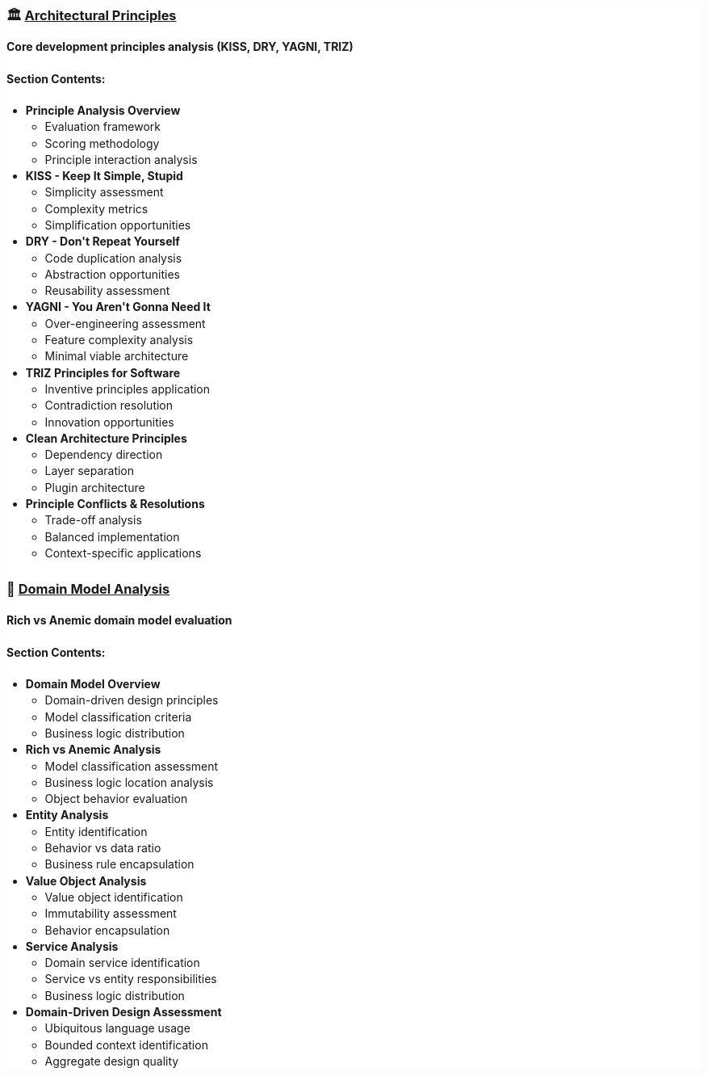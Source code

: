 ### 🏛️ [Architectural Principles](./patterns/architectural-principles.md)
**Core development principles analysis (KISS, DRY, YAGNI, TRIZ)**

#### Section Contents:
- **Principle Analysis Overview**
  - Evaluation framework
  - Scoring methodology
  - Principle interaction analysis
- **KISS - Keep It Simple, Stupid**
  - Simplicity assessment
  - Complexity metrics
  - Simplification opportunities
- **DRY - Don't Repeat Yourself**
  - Code duplication analysis
  - Abstraction opportunities
  - Reusability assessment
- **YAGNI - You Aren't Gonna Need It**
  - Over-engineering assessment
  - Feature complexity analysis
  - Minimal viable architecture
- **TRIZ Principles for Software**
  - Inventive principles application
  - Contradiction resolution
  - Innovation opportunities
- **Clean Architecture Principles**
  - Dependency direction
  - Layer separation
  - Plugin architecture
- **Principle Conflicts & Resolutions**
  - Trade-off analysis
  - Balanced implementation
  - Context-specific applications

### 🏢 [Domain Model Analysis](./patterns/domain-model-analysis.md)
**Rich vs Anemic domain model evaluation**

#### Section Contents:
- **Domain Model Overview**
  - Domain-driven design principles
  - Model classification criteria
  - Business logic distribution
- **Rich vs Anemic Analysis**
  - Model classification assessment
  - Business logic location analysis
  - Object behavior evaluation
- **Entity Analysis**
  - Entity identification
  - Behavior vs data ratio
  - Business rule encapsulation
- **Value Object Analysis**
  - Value object identification
  - Immutability assessment
  - Behavior encapsulation
- **Service Analysis**
  - Domain service identification
  - Service vs entity responsibilities
  - Business logic distribution
- **Domain-Driven Design Assessment**
  - Ubiquitous language usage
  - Bounded context identification
  - Aggregate design quality